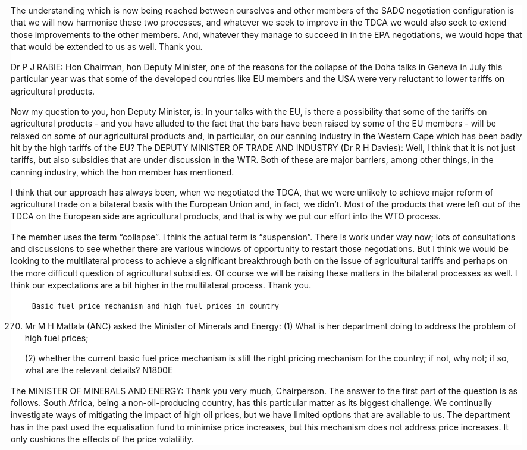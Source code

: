 The understanding which is now being reached between ourselves and other
members of the SADC negotiation configuration is that we will now harmonise
these two processes, and whatever we seek to improve in the TDCA we would
also seek to extend those improvements to the other members. And, whatever
they manage to succeed in in the EPA negotiations, we would hope that that
would be extended to us as well. Thank you.

Dr P J RABIE: Hon Chairman, hon Deputy Minister, one of the reasons for the
collapse of the Doha talks in Geneva in July this particular year was that
some of the developed countries like EU members and the USA were very
reluctant to lower tariffs on agricultural products.

Now my question to you, hon Deputy Minister, is: In your talks with the EU,
is there a possibility that some of the tariffs on agricultural products -
and you have alluded to the fact that the bars have been raised by some of
the EU members - will be relaxed on some of our agricultural products and,
in particular, on our canning industry in the Western Cape which has been
badly hit by the high tariffs of the EU?
The DEPUTY MINISTER OF TRADE AND INDUSTRY (Dr R H Davies): Well, I think
that it is not just tariffs, but also subsidies that are under discussion
in the WTR. Both of these are major barriers, among other things, in the
canning industry, which the hon member has mentioned.

I think that our approach has always been, when we negotiated the TDCA,
that we were unlikely to achieve major reform of agricultural trade on a
bilateral basis with the European Union and, in fact, we didn’t. Most of
the products that were left out of the TDCA on the European side are
agricultural products, and that is why we put our effort into the WTO
process.

The member uses the term “collapse”. I think the actual term is
“suspension”. There is work under way now; lots of consultations and
discussions to see whether there are various windows of opportunity to
restart those negotiations. But I think we would be looking to the
multilateral process to achieve a significant breakthrough both on the
issue of agricultural tariffs and perhaps on the more difficult question of
agricultural subsidies. Of course we will be raising these matters in the
bilateral processes as well. I think our expectations are a bit higher in
the multilateral process. Thank you.

         Basic fuel price mechanism and high fuel prices in country

270.  Mr M H Matlala (ANC) asked the Minister of Minerals and Energy:
      (1)   What is her department doing to address the problem of high fuel
           prices;

      (2)   whether the current basic fuel price mechanism is still the
           right pricing mechanism for the country; if not, why not; if so,
           what are the relevant details?               N1800E

The MINISTER OF MINERALS AND ENERGY: Thank you very much, Chairperson. The
answer to the first part of the question is as follows. South Africa, being
a non-oil-producing country, has this particular matter as its biggest
challenge. We continually investigate ways of mitigating the impact of high
oil prices, but we have limited options that are available to us. The
department has in the past used the equalisation fund to minimise price
increases, but this mechanism does not address price increases. It only
cushions the effects of the price volatility.
